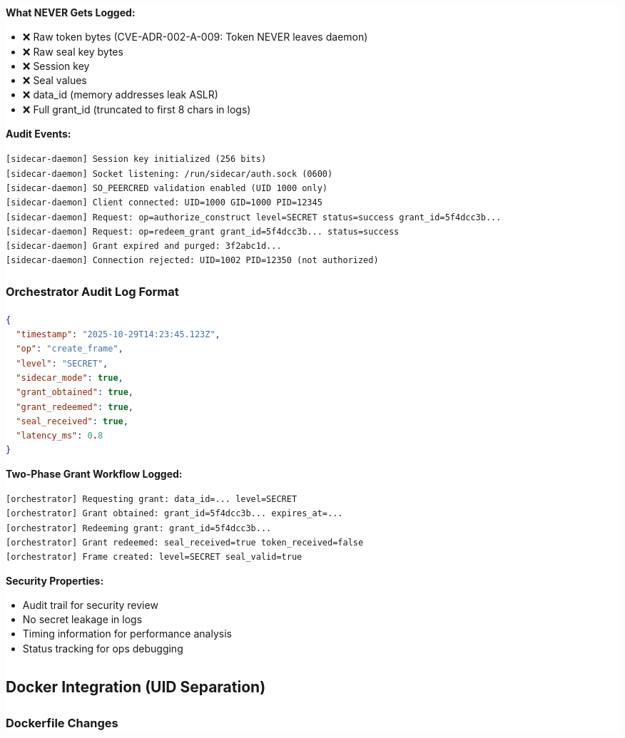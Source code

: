 **What NEVER Gets Logged:**
- ❌ Raw token bytes (CVE-ADR-002-A-009: Token NEVER leaves daemon)
- ❌ Raw seal key bytes
- ❌ Session key
- ❌ Seal values
- ❌ data_id (memory addresses leak ASLR)
- ❌ Full grant_id (truncated to first 8 chars in logs)

**Audit Events:**
```
[sidecar-daemon] Session key initialized (256 bits)
[sidecar-daemon] Socket listening: /run/sidecar/auth.sock (0600)
[sidecar-daemon] SO_PEERCRED validation enabled (UID 1000 only)
[sidecar-daemon] Client connected: UID=1000 GID=1000 PID=12345
[sidecar-daemon] Request: op=authorize_construct level=SECRET status=success grant_id=5f4dcc3b...
[sidecar-daemon] Request: op=redeem_grant grant_id=5f4dcc3b... status=success
[sidecar-daemon] Grant expired and purged: 3f2abc1d...
[sidecar-daemon] Connection rejected: UID=1002 PID=12350 (not authorized)
```

### Orchestrator Audit Log Format

```json
{
  "timestamp": "2025-10-29T14:23:45.123Z",
  "op": "create_frame",
  "level": "SECRET",
  "sidecar_mode": true,
  "grant_obtained": true,
  "grant_redeemed": true,
  "seal_received": true,
  "latency_ms": 0.8
}
```

**Two-Phase Grant Workflow Logged:**
```
[orchestrator] Requesting grant: data_id=... level=SECRET
[orchestrator] Grant obtained: grant_id=5f4dcc3b... expires_at=...
[orchestrator] Redeeming grant: grant_id=5f4dcc3b...
[orchestrator] Grant redeemed: seal_received=true token_received=false
[orchestrator] Frame created: level=SECRET seal_valid=true
```

**Security Properties:**
- Audit trail for security review
- No secret leakage in logs
- Timing information for performance analysis
- Status tracking for ops debugging

## Docker Integration (UID Separation)

### Dockerfile Changes
